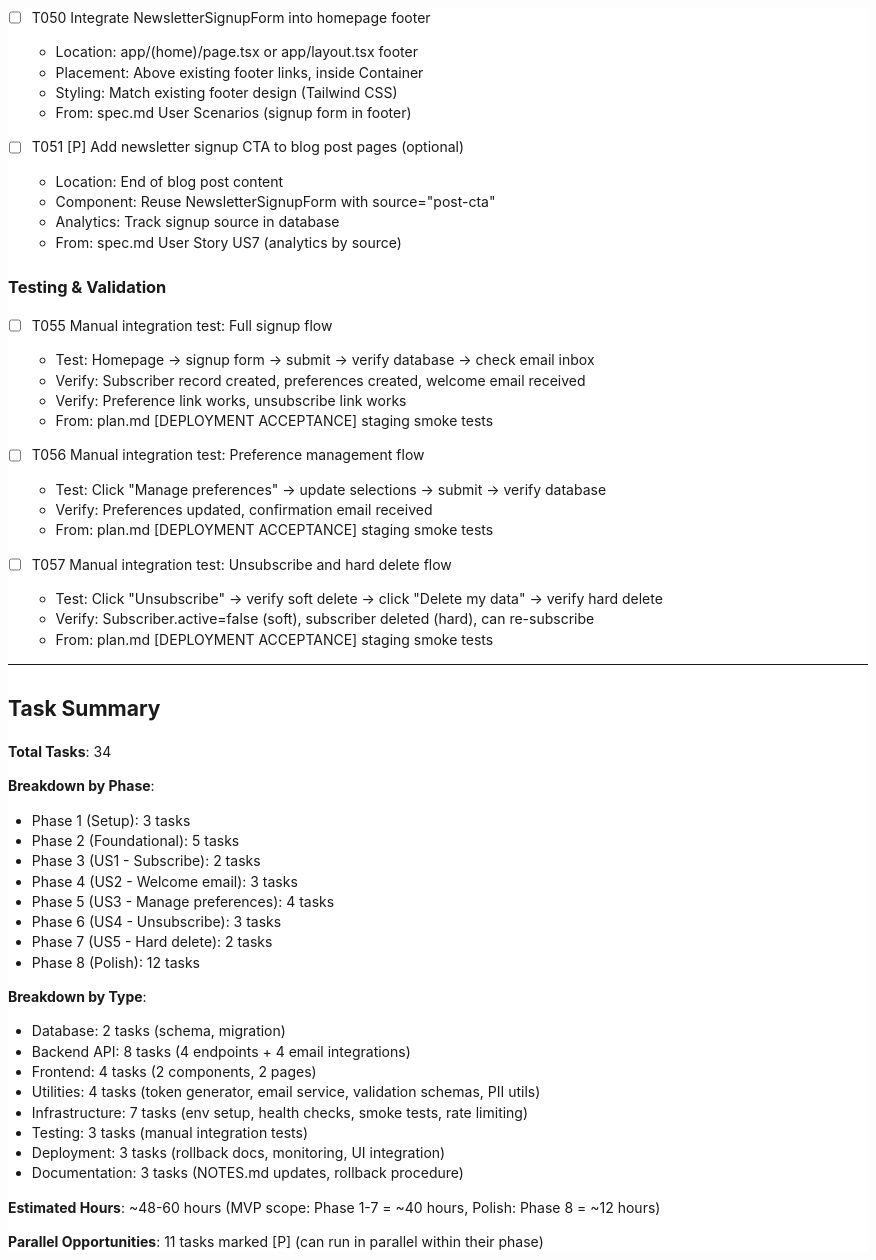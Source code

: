 - [ ] T050 Integrate NewsletterSignupForm into homepage footer
  - Location: app/(home)/page.tsx or app/layout.tsx footer
  - Placement: Above existing footer links, inside Container
  - Styling: Match existing footer design (Tailwind CSS)
  - From: spec.md User Scenarios (signup form in footer)

- [ ] T051 [P] Add newsletter signup CTA to blog post pages (optional)
  - Location: End of blog post content
  - Component: Reuse NewsletterSignupForm with source="post-cta"
  - Analytics: Track signup source in database
  - From: spec.md User Story US7 (analytics by source)

### Testing & Validation

- [ ] T055 Manual integration test: Full signup flow
  - Test: Homepage → signup form → submit → verify database → check email inbox
  - Verify: Subscriber record created, preferences created, welcome email received
  - Verify: Preference link works, unsubscribe link works
  - From: plan.md [DEPLOYMENT ACCEPTANCE] staging smoke tests

- [ ] T056 Manual integration test: Preference management flow
  - Test: Click "Manage preferences" → update selections → submit → verify database
  - Verify: Preferences updated, confirmation email received
  - From: plan.md [DEPLOYMENT ACCEPTANCE] staging smoke tests

- [ ] T057 Manual integration test: Unsubscribe and hard delete flow
  - Test: Click "Unsubscribe" → verify soft delete → click "Delete my data" → verify hard delete
  - Verify: Subscriber.active=false (soft), subscriber deleted (hard), can re-subscribe
  - From: plan.md [DEPLOYMENT ACCEPTANCE] staging smoke tests

---

## Task Summary

**Total Tasks**: 34

**Breakdown by Phase**:
- Phase 1 (Setup): 3 tasks
- Phase 2 (Foundational): 5 tasks
- Phase 3 (US1 - Subscribe): 2 tasks
- Phase 4 (US2 - Welcome email): 3 tasks
- Phase 5 (US3 - Manage preferences): 4 tasks
- Phase 6 (US4 - Unsubscribe): 3 tasks
- Phase 7 (US5 - Hard delete): 2 tasks
- Phase 8 (Polish): 12 tasks

**Breakdown by Type**:
- Database: 2 tasks (schema, migration)
- Backend API: 8 tasks (4 endpoints + 4 email integrations)
- Frontend: 4 tasks (2 components, 2 pages)
- Utilities: 4 tasks (token generator, email service, validation schemas, PII utils)
- Infrastructure: 7 tasks (env setup, health checks, smoke tests, rate limiting)
- Testing: 3 tasks (manual integration tests)
- Deployment: 3 tasks (rollback docs, monitoring, UI integration)
- Documentation: 3 tasks (NOTES.md updates, rollback procedure)

**Estimated Hours**: ~48-60 hours (MVP scope: Phase 1-7 = ~40 hours, Polish: Phase 8 = ~12 hours)

**Parallel Opportunities**: 11 tasks marked [P] (can run in parallel within their phase)
